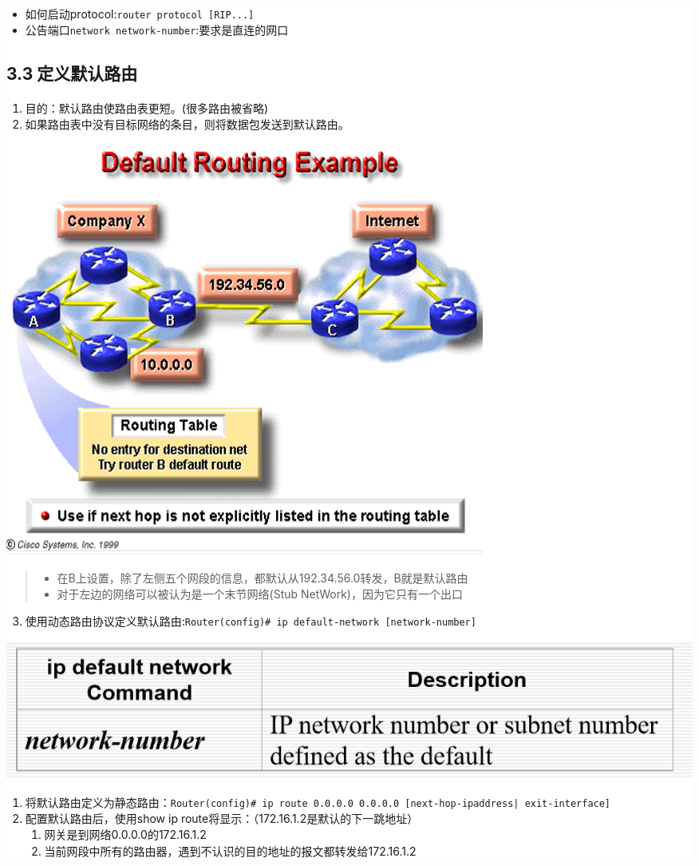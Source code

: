 - 如何启动protocol:`router protocol [RIP...]`
- 公告端口`network network-number`:要求是直连的网口

## 3.3 定义默认路由

1. 目的：默认路由使路由表更短。(很多路由被省略)
2. 如果路由表中没有目标网络的条目，则将数据包发送到默认路由。

![](img/lec07/30.png)

>- 在B上设置，除了左侧五个网段的信息，都默认从192.34.56.0转发，B就是默认路由
>- 对于左边的网络可以被认为是一个末节网络(Stub NetWork)，因为它只有一个出口

3. 使用动态路由协议定义默认路由:`Router(config)# ip default-network [network-number]`

![](img/lec07/31.png)

1. 将默认路由定义为静态路由：`Router(config)# ip route 0.0.0.0 0.0.0.0 [next-hop-ipaddress| exit-interface]`
2. 配置默认路由后，使用show ip route将显示：（172.16.1.2是默认的下一跳地址）
   1. 网关是到网络0.0.0.0的172.16.1.2
   2. 当前网段中所有的路由器，遇到不认识的目的地址的报文都转发给172.16.1.2